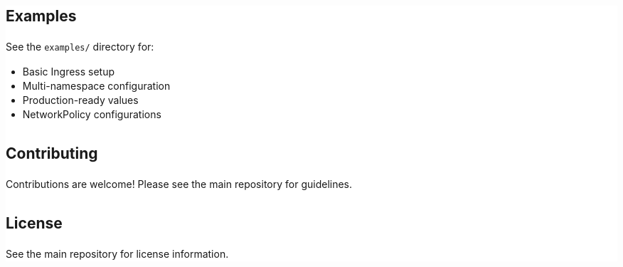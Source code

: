 ## Examples

See the `examples/` directory for:
- Basic Ingress setup
- Multi-namespace configuration
- Production-ready values
- NetworkPolicy configurations

## Contributing

Contributions are welcome! Please see the main repository for guidelines.

## License

See the main repository for license information.
